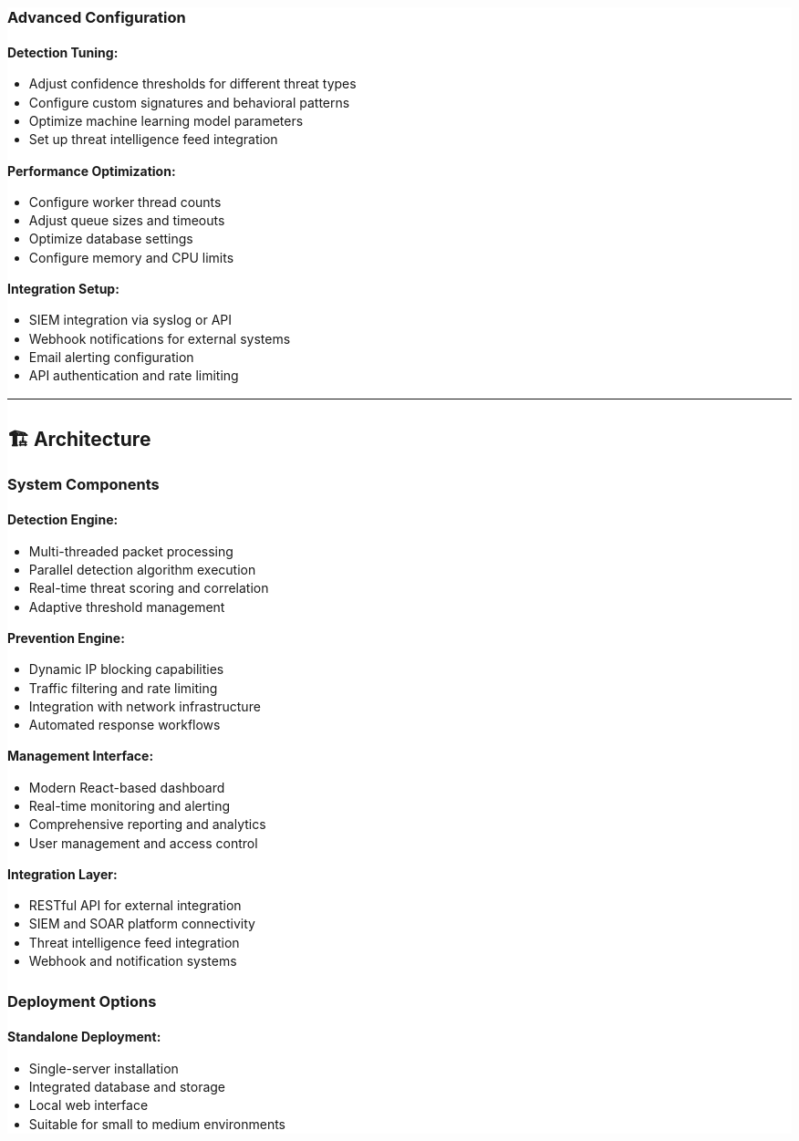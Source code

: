 ### Advanced Configuration

**Detection Tuning:**
- Adjust confidence thresholds for different threat types
- Configure custom signatures and behavioral patterns
- Optimize machine learning model parameters
- Set up threat intelligence feed integration

**Performance Optimization:**
- Configure worker thread counts
- Adjust queue sizes and timeouts
- Optimize database settings
- Configure memory and CPU limits

**Integration Setup:**
- SIEM integration via syslog or API
- Webhook notifications for external systems
- Email alerting configuration
- API authentication and rate limiting

---

## 🏗️ Architecture

### System Components

**Detection Engine:**
- Multi-threaded packet processing
- Parallel detection algorithm execution
- Real-time threat scoring and correlation
- Adaptive threshold management

**Prevention Engine:**
- Dynamic IP blocking capabilities
- Traffic filtering and rate limiting
- Integration with network infrastructure
- Automated response workflows

**Management Interface:**
- Modern React-based dashboard
- Real-time monitoring and alerting
- Comprehensive reporting and analytics
- User management and access control

**Integration Layer:**
- RESTful API for external integration
- SIEM and SOAR platform connectivity
- Threat intelligence feed integration
- Webhook and notification systems

### Deployment Options

**Standalone Deployment:**
- Single-server installation
- Integrated database and storage
- Local web interface
- Suitable for small to medium environments

